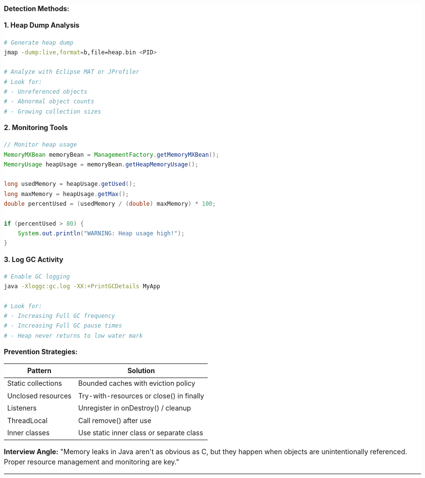 **Detection Methods:**

**1. Heap Dump Analysis**
```bash
# Generate heap dump
jmap -dump:live,format=b,file=heap.bin <PID>

# Analyze with Eclipse MAT or JProfiler
# Look for:
# - Unreferenced objects
# - Abnormal object counts
# - Growing collection sizes
```

**2. Monitoring Tools**
```java
// Monitor heap usage
MemoryMXBean memoryBean = ManagementFactory.getMemoryMXBean();
MemoryUsage heapUsage = memoryBean.getHeapMemoryUsage();

long usedMemory = heapUsage.getUsed();
long maxMemory = heapUsage.getMax();
double percentUsed = (usedMemory / (double) maxMemory) * 100;

if (percentUsed > 80) {
    System.out.println("WARNING: Heap usage high!");
}
```

**3. Log GC Activity**
```bash
# Enable GC logging
java -Xloggc:gc.log -XX:+PrintGCDetails MyApp

# Look for:
# - Increasing Full GC frequency
# - Increasing Full GC pause times
# - Heap never returns to low water mark
```

**Prevention Strategies:**

| Pattern | Solution |
|---------|----------|
| Static collections | Bounded caches with eviction policy |
| Unclosed resources | Try-with-resources or close() in finally |
| Listeners | Unregister in onDestroy() / cleanup |
| ThreadLocal | Call remove() after use |
| Inner classes | Use static inner class or separate class |

**Interview Angle:** "Memory leaks in Java aren't as obvious as C, but they happen when objects are unintentionally referenced. Proper resource management and monitoring are key."

---
